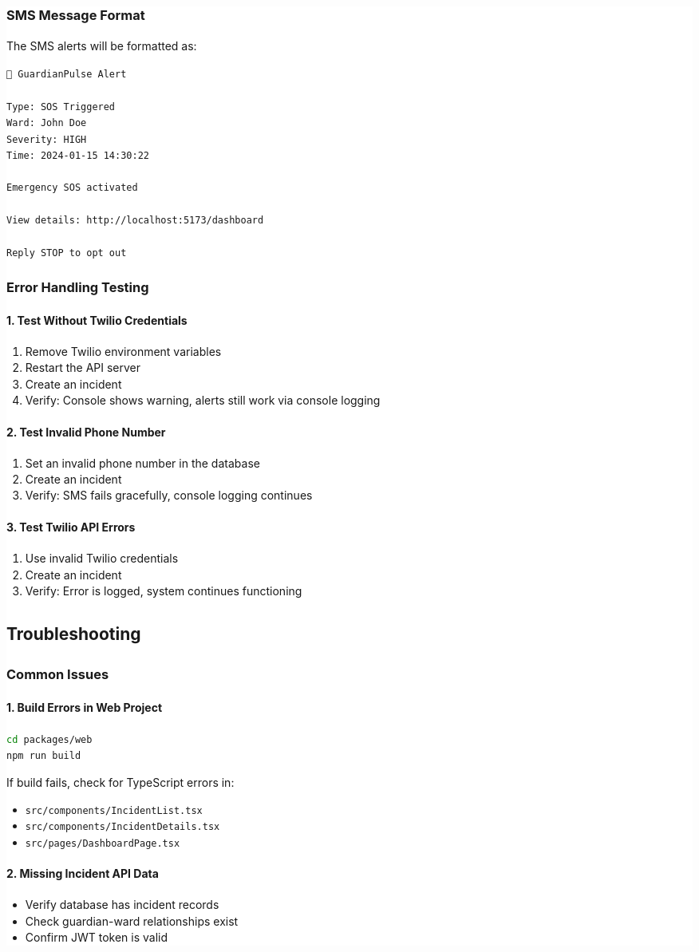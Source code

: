 ### SMS Message Format
The SMS alerts will be formatted as:
```
🚨 GuardianPulse Alert

Type: SOS Triggered
Ward: John Doe
Severity: HIGH
Time: 2024-01-15 14:30:22

Emergency SOS activated

View details: http://localhost:5173/dashboard

Reply STOP to opt out
```

### Error Handling Testing

#### 1. Test Without Twilio Credentials
1. Remove Twilio environment variables
2. Restart the API server
3. Create an incident
4. Verify: Console shows warning, alerts still work via console logging

#### 2. Test Invalid Phone Number
1. Set an invalid phone number in the database
2. Create an incident
3. Verify: SMS fails gracefully, console logging continues

#### 3. Test Twilio API Errors
1. Use invalid Twilio credentials
2. Create an incident
3. Verify: Error is logged, system continues functioning

## Troubleshooting

### Common Issues

#### 1. Build Errors in Web Project
```bash
cd packages/web
npm run build
```
If build fails, check for TypeScript errors in:
- `src/components/IncidentList.tsx`
- `src/components/IncidentDetails.tsx`
- `src/pages/DashboardPage.tsx`

#### 2. Missing Incident API Data
- Verify database has incident records
- Check guardian-ward relationships exist
- Confirm JWT token is valid
